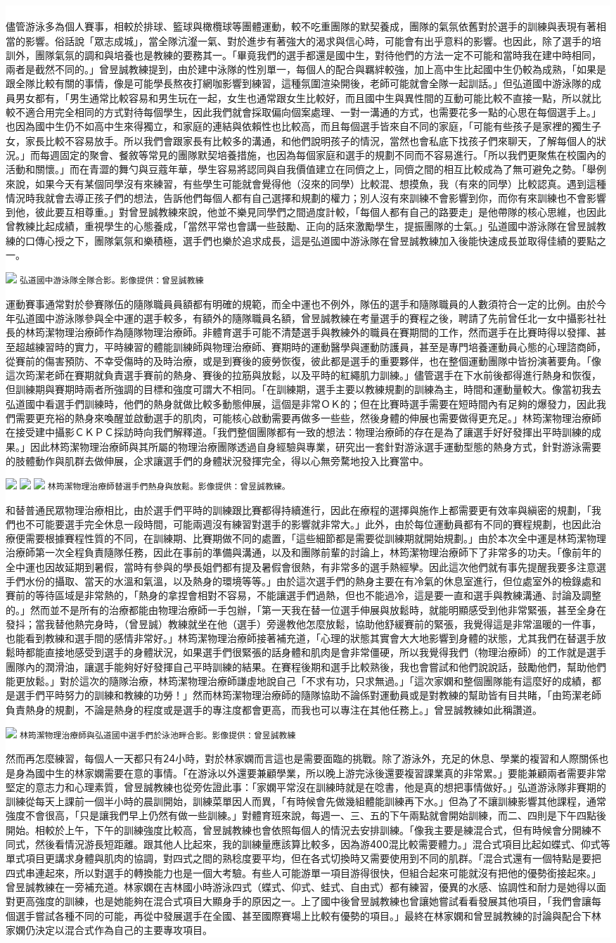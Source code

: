 </br> 儘管游泳多為個人賽事，相較於排球、籃球與橄欖球等團體運動，較不吃重團隊的默契養成，團隊的氣氛依舊對於選手的訓練與表現有著相當的影響。俗話說「眾志成城」，當全隊沆瀣一氣、對於進步有著強大的渴求與信心時，可能會有出乎意料的影響。也因此，除了選手的培訓外，團隊氣氛的調和與培養也是教練的要務其一。「畢竟我們的選手都還是國中生，對待他們的方法一定不可能和當時我在建中時相同，兩者是截然不同的。」曾昱誠教練提到，由於建中泳隊的性別單一，每個人的配合與羈絆較強，加上高中生比起國中生仍較為成熟，「如果是跟全隊比較有關的事情，像是可能學長熬夜打網咖影響到練習，這種氛圍渲染開後，老師可能就會全隊一起訓話。」但弘道國中游泳隊的成員男女都有，「男生通常比較容易和男生玩在一起，女生也通常跟女生比較好，而且國中生與異性間的互動可能比較不直接一點，所以就比較不適合用完全相同的方式對待每個學生，因此我們就會採取偏向個案處理、一對一溝通的方式，也需要花多一點的心思在每個選手上。」也因為國中生仍不如高中生來得獨立，和家庭的連結與依賴性也比較高，而且每個選手皆來自不同的家庭，「可能有些孩子是家裡的獨生子女，家長比較不容易放手。所以我們會跟家長有比較多的溝通，和他們說明孩子的情況，當然也會私底下找孩子們來聊天，了解每個人的狀況。」而每週固定的聚會、餐敘等常見的團隊默契培養措施，也因為每個家庭和選手的規劃不同而不容易進行。「所以我們更聚焦在校園內的活動和關懷。」而在青澀的舞勺與豆蔻年華，學生容易將認同與自我價值建立在同儕之上，同儕之間的相互比較成為了無可避免之勢。「舉例來說，如果今天有某個同學沒有來練習，有些學生可能就會覺得他（沒來的同學）比較混、想摸魚，我（有來的同學）比較認真。遇到這種情況時我就會去導正孩子們的想法，告訴他們每個人都有自己選擇和規劃的權力；別人沒有來訓練不會影響到你，而你有來訓練也不會影響到他，彼此要互相尊重。」對曾昱誠教練來說，他並不樂見同學們之間過度計較，「每個人都有自己的路要走」是他帶隊的核心思維，也因此曾教練比起成績，重視學生的心態養成，「當然平常也會講一些鼓勵、正向的話來激勵學生，提振團隊的士氣。」弘道國中游泳隊在曾昱誠教練的口傳心授之下，團隊氣氛和樂積極，選手們也樂於追求成長，這是弘道國中游泳隊在曾昱誠教練加入後能快速成長並取得佳績的要點之一。

![](https://i.imgur.com/SR0d9Qv.jpg)
`弘道國中游泳隊全隊合影。影像提供：曾昱誠教練`

運動賽事通常對於參賽隊伍的隨隊職員員額都有明確的規範，而全中運也不例外，隊伍的選手和隨隊職員的人數須符合一定的比例。由於今年弘道國中游泳隊參與全中運的選手較多，有額外的隨隊職員名額，曾昱誠教練在考量選手的賽程之後，聘請了先前曾任北一女中攝影社社長的林筠潔物理治療師作為隨隊物理治療師。非體育選手可能不清楚選手與教練外的職員在賽期間的工作，然而選手在比賽時得以發揮、甚至超越練習時的實力，平時練習的體能訓練師與物理治療師、賽期時的運動醫學與運動防護員，甚至是專門培養運動員心態的心理諮商師，從賽前的傷害預防、不幸受傷時的及時治療，或是到賽後的疲勞恢復，彼此都是選手的重要夥伴，也在整個運動團隊中皆扮演著要角。「像這次筠潔老師在賽期就負責選手賽前的熱身、賽後的拉筋與放鬆，以及平時的紅繩肌力訓練。」儘管選手在下水前後都得進行熱身和恢復，但訓練期與賽期時兩者所強調的目標和強度可謂大不相同。「在訓練期，選手主要以教練規劃的訓練為主，時間和運動量較大。像當初我去弘道國中看選手們訓練時，他們的熱身就做比較多動態伸展，這個是非常ＯＫ的；但在比賽時選手需要在短時間內有足夠的爆發力，因此我們需要更充裕的熱身來喚醒並啟動選手的肌肉，可能核心啟動需要再做多一些些，然後身體的伸展也需要做得更充足。」林筠潔物理治療師在接受建中攝影ＣＫＰＣ採訪時向我們解釋道。「我們整個團隊都有一致的想法：物理治療師的存在是為了讓選手好好發揮出平時訓練的成果。」因此林筠潔物理治療師與其所屬的物理治療團隊透過自身經驗與專業，研究出一套針對游泳選手運動型態的熱身方式，針對游泳需要的肢體動作與肌群去做伸展，企求讓選手們的身體狀況發揮完全，得以心無旁騖地投入比賽當中。

![](https://i.imgur.com/RhV85Al.jpg)
![](https://i.imgur.com/7ARpaK5.jpg)
![](https://i.imgur.com/uOaetuY.jpg)
`林筠潔物理治療師替選手們熱身與放鬆。影像提供：曾昱誠教練。`


和替普通民眾物理治療相比，由於選手們平時的訓練跟比賽都得持續進行，因此在療程的選擇與施作上都需要更有效率與縝密的規劃，「我們也不可能要選手完全休息一段時間，可能兩週沒有練習對選手的影響就非常大。」此外，由於每位運動員都有不同的賽程規劃，也因此治療便需要根據賽程性質的不同，在訓練期、比賽期做不同的處置，「這些細節都是需要從訓練期就開始規劃。」由於本次全中運是林筠潔物理治療師第一次全程負責隨隊任務，因此在事前的準備與溝通，以及和團隊前輩的討論上，林筠潔物理治療師下了非常多的功夫。「像前年的全中運也因故延期到暑假，當時有參與的學長姐們都有提及暑假會很熱，有非常多的選手熱經孿。因此這次他們就有事先提醒我要多注意選手們水份的攝取、當天的水溫和氣溫，以及熱身的環境等等。」由於這次選手們的熱身主要在有冷氣的休息室進行，但位處室外的檢錄處和賽前的等待區域是非常熱的，「熱身的拿捏會相對不容易，不能讓選手們過熱，但也不能過冷，這是要一直和選手與教練溝通、討論及調整的。」然而並不是所有的治療都能由物理治療師一手包辦，「第一天我在替一位選手伸展與放鬆時，就能明顯感受到他非常緊張，甚至全身在發抖；當我替他熱完身時，（曾昱誠）教練就坐在他（選手）旁邊教他怎麼放鬆，協助他舒緩賽前的緊張，我覺得這是非常溫暖的一件事，也能看到教練和選手間的感情非常好。」林筠潔物理治療師接著補充道，「心理的狀態其實會大大地影響到身體的狀態，尤其我們在替選手放鬆時都能直接地感受到選手的身體狀況，如果選手們很緊張的話身體和肌肉是會非常僵硬，所以我覺得我們（物理治療師）的工作就是選手團隊內的潤滑油，讓選手能夠好好發揮自己平時訓練的結果。在賽程後期和選手比較熟後，我也會嘗試和他們說說話，鼓勵他們，幫助他們能更放鬆。」對於這次的隨隊治療，林筠潔物理治療師謙虛地說自己「不求有功，只求無過。」「這次家嫻和整個團隊能有這麼好的成績，都是選手們平時努力的訓練和教練的功勞！」然而林筠潔物理治療師的隨隊協助不論係對運動員或是對教練的幫助皆有目共睹，「由筠潔老師負責熱身的規劃，不論是熱身的程度或是選手的專注度都會更高，而我也可以專注在其他任務上。」曾昱誠教練如此稱讚道。

![](https://i.imgur.com/ym38AVB.jpg)
`林筠潔物理治療師與弘道國中選手們於泳池畔合影。影像提供：曾昱誠教練`

然而再怎麼練習，每個人一天都只有24小時，對於林家嫻而言這也是需要面臨的挑戰。除了游泳外，充足的休息、學業的複習和人際關係也是身為國中生的林家嫻需要在意的事情。「在游泳以外還要兼顧學業，所以晚上游完泳後還要複習課業真的非常累。」要能兼顧兩者需要非常堅定的意志力和心理素質，曾昱誠教練也從旁佐證此事：「家嫻平常沒在訓練時就是在唸書，他是真的想把事情做好。」弘道游泳隊非賽期的訓練從每天上課前一個半小時的晨訓開始，訓練菜單因人而異，「有時候會先做幾組體能訓練再下水。」但為了不讓訓練影響其他課程，通常強度不會很高，「只是讓我們早上仍然有做一些訓練。」對體育班來說，每週一、三、五的下午兩點就會開始訓練，而二、四則是下午四點後開始。相較於上午，下午的訓練強度比較高，曾昱誠教練也會依照每個人的情況去安排訓練。「像我主要是練混合式，但有時候會分開練不同式，然後看情況游長短距離。跟其他人比起來，我的訓練量應該算比較多，因為游400混比較需要體力。」混合式項目比起如蝶式、仰式等單式項目更講求身體與肌肉的協調，對四式之間的熟稔度要平均，但在各式切換時又需要使用到不同的肌群。「混合式還有一個特點是要把四式串連起來，所以對選手的轉換能力也是一個大考驗。有些人可能游單一項目游得很快，但組合起來可能就沒有把他的優勢銜接起來。」曾昱誠教練在一旁補充道。林家嫻在吉林國小時游泳四式（蝶式、仰式、蛙式、自由式）都有練習，優異的水感、協調性和耐力是她得以面對更高強度的訓練，也是她能夠在混合式項目大顯身手的原因之一。上了國中後曾昱誠教練也曾讓她嘗試看看發展其他項目，「我們會讓每個選手嘗試各種不同的可能，再從中發展選手在全國、甚至國際賽場上比較有優勢的項目。」最終在林家嫻和曾昱誠教練的討論與配合下林家嫻仍決定以混合式作為自己的主要專攻項目。
